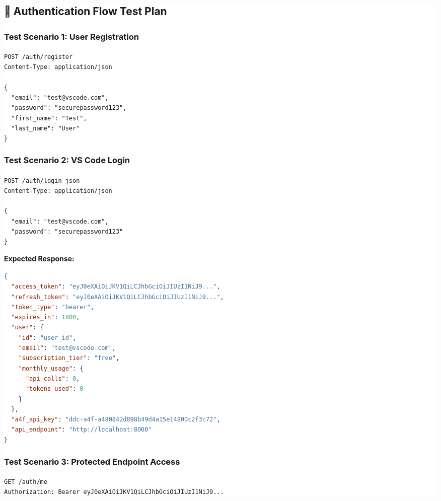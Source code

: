 ## 🧪 **Authentication Flow Test Plan**

### **Test Scenario 1: User Registration**
```http
POST /auth/register
Content-Type: application/json

{
  "email": "test@vscode.com",
  "password": "securepassword123",
  "first_name": "Test",
  "last_name": "User"
}
```

### **Test Scenario 2: VS Code Login**
```http
POST /auth/login-json
Content-Type: application/json

{
  "email": "test@vscode.com",
  "password": "securepassword123"
}
```

**Expected Response:**
```json
{
  "access_token": "eyJ0eXAiOiJKV1QiLCJhbGciOiJIUzI1NiJ9...",
  "refresh_token": "eyJ0eXAiOiJKV1QiLCJhbGciOiJIUzI1NiJ9...",
  "token_type": "bearer",
  "expires_in": 1800,
  "user": {
    "id": "user_id",
    "email": "test@vscode.com",
    "subscription_tier": "free",
    "monthly_usage": {
      "api_calls": 0,
      "tokens_used": 0
    }
  },
  "a4f_api_key": "ddc-a4f-a480842d898b49d4a15e14800c2f3c72",
  "api_endpoint": "http://localhost:8000"
}
```

### **Test Scenario 3: Protected Endpoint Access**
```http
GET /auth/me
Authorization: Bearer eyJ0eXAiOiJKV1QiLCJhbGciOiJIUzI1NiJ9...
```

